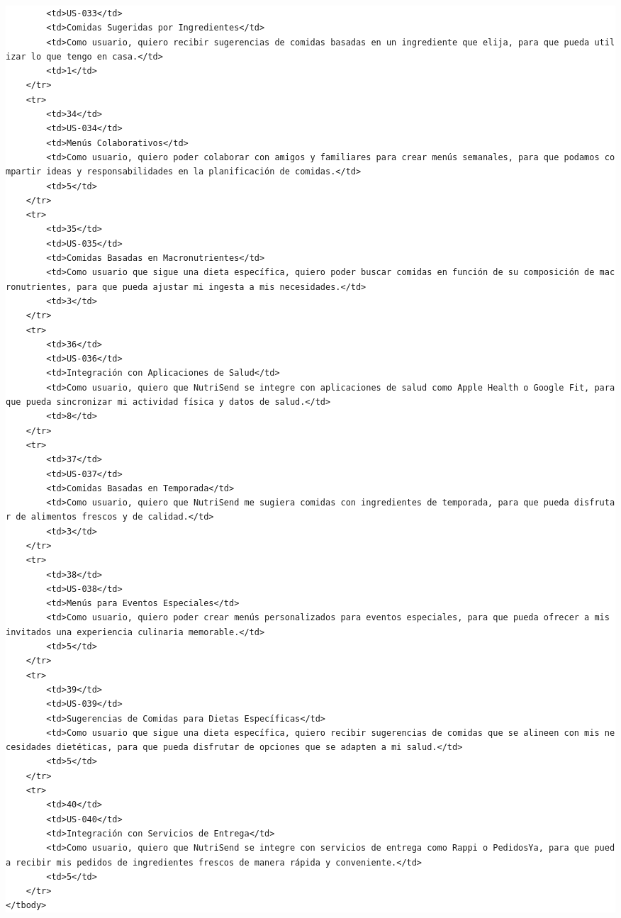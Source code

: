             <td>US-033</td>
            <td>Comidas Sugeridas por Ingredientes</td>
            <td>Como usuario, quiero recibir sugerencias de comidas basadas en un ingrediente que elija, para que pueda utilizar lo que tengo en casa.</td>
            <td>1</td>
        </tr>        
        <tr>
            <td>34</td>
            <td>US-034</td>
            <td>Menús Colaborativos</td>
            <td>Como usuario, quiero poder colaborar con amigos y familiares para crear menús semanales, para que podamos compartir ideas y responsabilidades en la planificación de comidas.</td>
            <td>5</td>
        </tr>        
        <tr>
            <td>35</td>
            <td>US-035</td>
            <td>Comidas Basadas en Macronutrientes</td>
            <td>Como usuario que sigue una dieta específica, quiero poder buscar comidas en función de su composición de macronutrientes, para que pueda ajustar mi ingesta a mis necesidades.</td>
            <td>3</td>
        </tr>    
        <tr>
            <td>36</td>
            <td>US-036</td>
            <td>Integración con Aplicaciones de Salud</td>
            <td>Como usuario, quiero que NutriSend se integre con aplicaciones de salud como Apple Health o Google Fit, para que pueda sincronizar mi actividad física y datos de salud.</td>
            <td>8</td>
        </tr>   
        <tr>
            <td>37</td>
            <td>US-037</td>
            <td>Comidas Basadas en Temporada</td>
            <td>Como usuario, quiero que NutriSend me sugiera comidas con ingredientes de temporada, para que pueda disfrutar de alimentos frescos y de calidad.</td>
            <td>3</td>
        </tr>      
        <tr>
            <td>38</td>
            <td>US-038</td>
            <td>Menús para Eventos Especiales</td>
            <td>Como usuario, quiero poder crear menús personalizados para eventos especiales, para que pueda ofrecer a mis invitados una experiencia culinaria memorable.</td>
            <td>5</td>
        </tr>
        <tr>
            <td>39</td>
            <td>US-039</td>
            <td>Sugerencias de Comidas para Dietas Específicas</td>
            <td>Como usuario que sigue una dieta específica, quiero recibir sugerencias de comidas que se alineen con mis necesidades dietéticas, para que pueda disfrutar de opciones que se adapten a mi salud.</td>
            <td>5</td>
        </tr>
        <tr>
            <td>40</td>
            <td>US-040</td>
            <td>Integración con Servicios de Entrega</td>
            <td>Como usuario, quiero que NutriSend se integre con servicios de entrega como Rappi o PedidosYa, para que pueda recibir mis pedidos de ingredientes frescos de manera rápida y conveniente.</td>
            <td>5</td>
        </tr>
    </tbody>